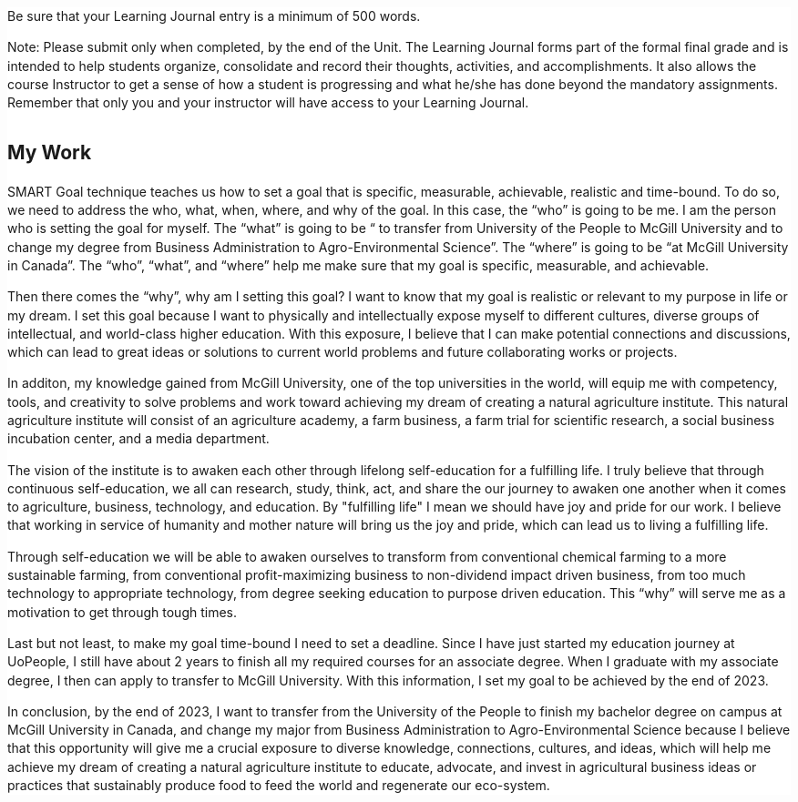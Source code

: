 Be sure that your Learning Journal entry is a minimum of 500 words.

Note: Please submit only when completed, by the end of the Unit. The Learning Journal forms part of the formal final grade and is intended to help students organize, consolidate and record their thoughts, activities, and accomplishments. It also allows the course Instructor to get a sense of how a student is progressing and what he/she has done beyond the mandatory assignments. Remember that only you and your instructor will have access to your Learning Journal.

## My Work

SMART Goal technique teaches us how to set a goal that is specific, measurable, achievable, realistic and time-bound. To do so, we need to address the who, what, when, where, and why of the goal. In this case, the “who” is going to be me. I am the person who is setting the goal for myself. The “what” is going to be “ to transfer from University of the People to McGill University and to change my degree from Business Administration to Agro-Environmental Science”. The “where” is going to be “at McGill University in Canada”. The “who”, “what”, and “where” help me make sure that my goal is specific, measurable, and achievable.

Then there comes the “why”, why am I setting this goal? I want to know that my goal is realistic or relevant to my purpose in life or my dream. I set this goal because I want to physically and intellectually expose myself to different cultures, diverse groups of intellectual, and world-class higher education. With this exposure, I believe that I can make potential connections and discussions, which can lead to great ideas or solutions to current world problems and future collaborating works or projects.

In additon, my knowledge gained from McGill University, one of the top universities in the world, will equip me with competency, tools, and creativity to solve problems and work toward achieving my dream of creating a natural agriculture institute. This natural agriculture institute will consist of an agriculture academy, a farm business, a farm trial for scientific research, a social business incubation center, and a media department.

The vision of the institute is to awaken each other through lifelong self-education for a fulfilling life. I truly believe that through continuous self-education, we all can research, study, think, act, and share the our journey to awaken one another when it comes to agriculture, business, technology, and education. By "fulfilling life" I mean we should have joy and pride for our work. I believe that working in service of humanity and mother nature will bring us the joy and pride, which can lead us to living a fulfilling life.

Through self-education we will be able to awaken ourselves to transform from conventional chemical farming to a more sustainable farming, from conventional profit-maximizing business to non-dividend impact driven business, from too much technology to appropriate technology, from degree seeking education to purpose driven education. This “why” will serve me as a motivation to get through tough times.

Last but not least, to make my goal time-bound I need to set a deadline. Since I have just started my education journey at UoPeople, I still have about 2 years to finish all my required courses for an associate degree. When I graduate with my associate degree, I then can apply to transfer to McGill University. With this information, I set my goal to be achieved by the end of 2023.

In conclusion, by the end of 2023, I want to transfer from the University of the People to finish my bachelor degree on campus at McGill University in Canada, and change my major from Business Administration to Agro-Environmental Science because I believe that this opportunity will give me a crucial exposure to diverse knowledge, connections, cultures, and ideas, which will help me achieve my dream of creating a natural agriculture institute to educate, advocate, and invest in agricultural business ideas or practices that sustainably produce food to feed the world and regenerate our eco-system.
